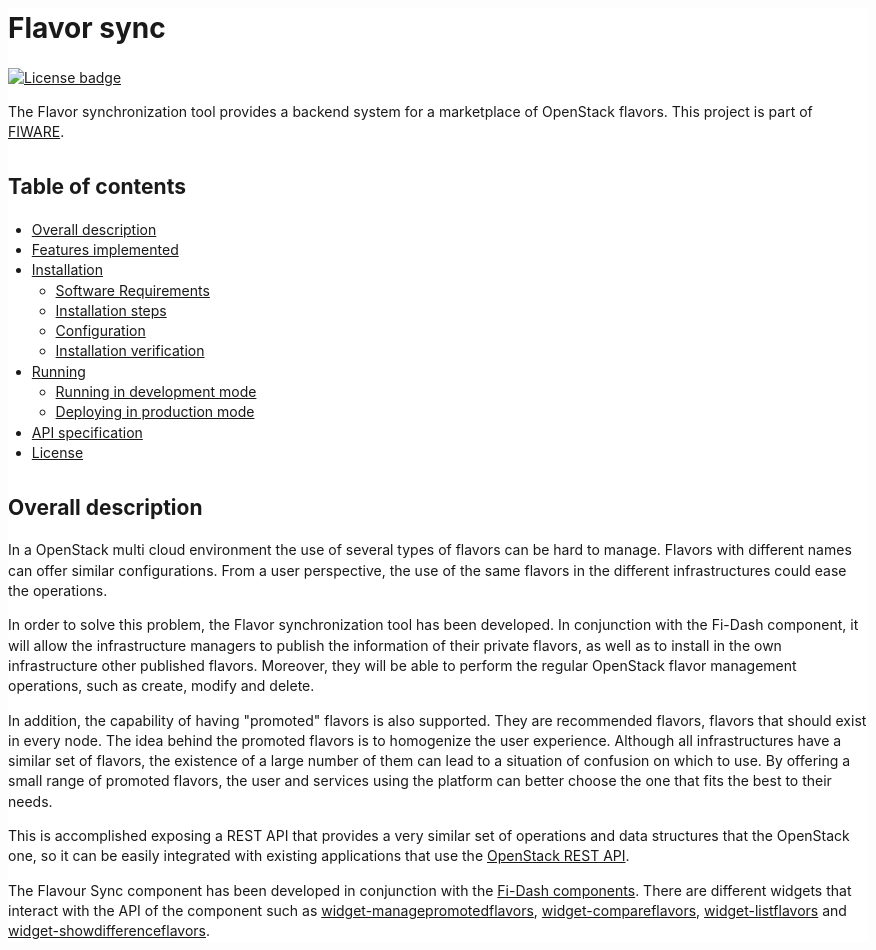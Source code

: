 # Flavor sync

 [![License badge](https://img.shields.io/badge/license-Apache_2.0-blue.svg)](http://www.apache.org/licenses/LICENSE-2.0)

The Flavor synchronization tool provides a backend system for a marketplace
of OpenStack flavors. This project is part of [FIWARE](http://www.fiware.org/).

## Table of contents

* [Overall description](#overall-description)
* [Features implemented](#features-implemented)
* [Installation](#installation)
	* [Software Requirements](#software-requirements)
	* [Installation steps](#installation-steps)
	* [Configuration](#configuration)
	* [Installation verification](#installation-verification)
* [Running](#running)
	* [Running in development mode](#running-in-development-mode)
	* [Deploying in production mode](#deploying-in-production-mode)
* [API specification](#api-specification)
* [License](#license)

## Overall description

In a OpenStack multi cloud environment the use of several types of flavors can
be hard to manage. Flavors with different names can offer similar
configurations. From a user perspective, the use of the same flavors in the 
different infrastructures could ease the operations.

In order to solve this problem, the Flavor synchronization tool has been
developed. In conjunction with the Fi-Dash component, it will allow the
infrastructure managers to publish the information of their private flavors, as
well as to install in the own infrastructure other published flavors. Moreover,
they will be able to perform the regular OpenStack flavor management operations,
such as create, modify and delete.

In addition, the capability of having "promoted" flavors is also supported. They
are recommended flavors, flavors that should exist in every node. The idea
behind the promoted flavors is to homogenize the user experience. Although all
infrastructures have a similar set of flavors, the existence of a large number
of them can lead to a situation of confusion on which to use. By offering a
small range of promoted flavors, the user and services using the platform can
better choose the one that fits the best to their needs.

This is accomplished exposing a REST API that provides a very similar set of
operations and data structures that the OpenStack one, so it can be easily 
integrated with existing applications that use the
[OpenStack REST API](http://developer.openstack.org/api-ref-compute-v2.1.html#os-flavors).

The Flavour Sync component has been developed in conjunction with the [Fi-Dash components](https://github.com/fidash). There are different widgets that interact with the API of the component such as [widget-managepromotedflavors](https://github.com/fidash/widget-managepromotedflavors), [widget-compareflavors](https://github.com/fidash/widget-compareflavors), [widget-listflavors](https://github.com/fidash/widget-listflavors) and [widget-showdifferenceflavors](https://github.com/fidash/widget-showdifferenceflavors).
